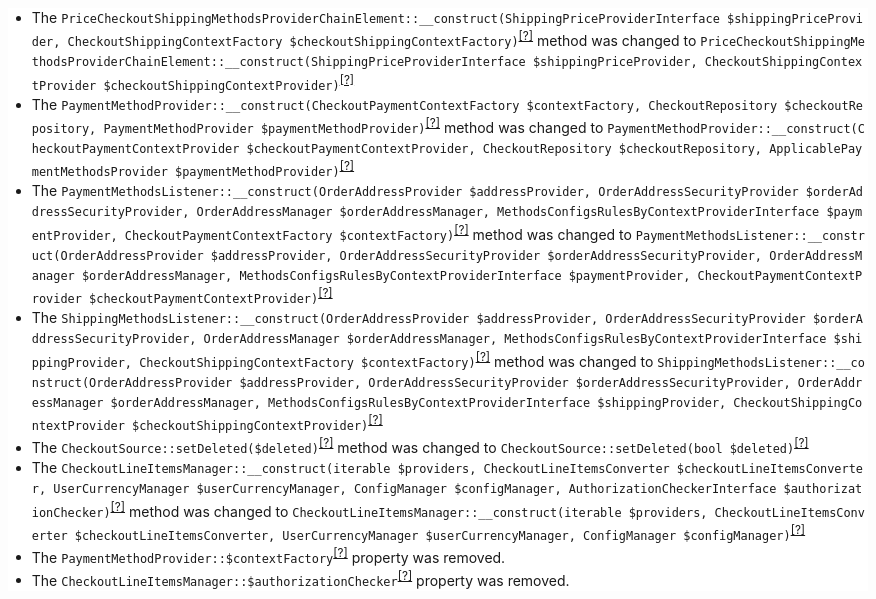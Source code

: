 * The `PriceCheckoutShippingMethodsProviderChainElement::__construct(ShippingPriceProviderInterface $shippingPriceProvider, CheckoutShippingContextFactory $checkoutShippingContextFactory)`<sup>[[?]](https://github.com/oroinc/orocommerce/tree/4.2.0-alpha.1/src/Oro/Bundle/CheckoutBundle/Shipping/Method/Chain/Member/Price/PriceCheckoutShippingMethodsProviderChainElement.php#L26 "Oro\Bundle\CheckoutBundle\Shipping\Method\Chain\Member\Price\PriceCheckoutShippingMethodsProviderChainElement")</sup> method was changed to `PriceCheckoutShippingMethodsProviderChainElement::__construct(ShippingPriceProviderInterface $shippingPriceProvider, CheckoutShippingContextProvider $checkoutShippingContextProvider)`<sup>[[?]](https://github.com/oroinc/orocommerce/tree/4.1.0-alpha.2/src/Oro/Bundle/CheckoutBundle/Shipping/Method/Chain/Member/Price/PriceCheckoutShippingMethodsProviderChainElement.php#L29 "Oro\Bundle\CheckoutBundle\Shipping\Method\Chain\Member\Price\PriceCheckoutShippingMethodsProviderChainElement")</sup>
* The `PaymentMethodProvider::__construct(CheckoutPaymentContextFactory $contextFactory, CheckoutRepository $checkoutRepository, PaymentMethodProvider $paymentMethodProvider)`<sup>[[?]](https://github.com/oroinc/orocommerce/tree/4.2.0-alpha.1/src/Oro/Bundle/CheckoutBundle/Provider/PaymentMethodProvider.php#L34 "Oro\Bundle\CheckoutBundle\Provider\PaymentMethodProvider")</sup> method was changed to `PaymentMethodProvider::__construct(CheckoutPaymentContextProvider $checkoutPaymentContextProvider, CheckoutRepository $checkoutRepository, ApplicablePaymentMethodsProvider $paymentMethodProvider)`<sup>[[?]](https://github.com/oroinc/orocommerce/tree/4.1.0-alpha.2/src/Oro/Bundle/CheckoutBundle/Provider/PaymentMethodProvider.php#L36 "Oro\Bundle\CheckoutBundle\Provider\PaymentMethodProvider")</sup>
* The `PaymentMethodsListener::__construct(OrderAddressProvider $addressProvider, OrderAddressSecurityProvider $orderAddressSecurityProvider, OrderAddressManager $orderAddressManager, MethodsConfigsRulesByContextProviderInterface $paymentProvider, CheckoutPaymentContextFactory $contextFactory)`<sup>[[?]](https://github.com/oroinc/orocommerce/tree/4.2.0-alpha.1/src/Oro/Bundle/CheckoutBundle/EventListener/PaymentMethodsListener.php#L43 "Oro\Bundle\CheckoutBundle\EventListener\PaymentMethodsListener")</sup> method was changed to `PaymentMethodsListener::__construct(OrderAddressProvider $addressProvider, OrderAddressSecurityProvider $orderAddressSecurityProvider, OrderAddressManager $orderAddressManager, MethodsConfigsRulesByContextProviderInterface $paymentProvider, CheckoutPaymentContextProvider $checkoutPaymentContextProvider)`<sup>[[?]](https://github.com/oroinc/orocommerce/tree/4.1.0-alpha.2/src/Oro/Bundle/CheckoutBundle/EventListener/PaymentMethodsListener.php#L46 "Oro\Bundle\CheckoutBundle\EventListener\PaymentMethodsListener")</sup>
* The `ShippingMethodsListener::__construct(OrderAddressProvider $addressProvider, OrderAddressSecurityProvider $orderAddressSecurityProvider, OrderAddressManager $orderAddressManager, MethodsConfigsRulesByContextProviderInterface $shippingProvider, CheckoutShippingContextFactory $contextFactory)`<sup>[[?]](https://github.com/oroinc/orocommerce/tree/4.2.0-alpha.1/src/Oro/Bundle/CheckoutBundle/EventListener/ShippingMethodsListener.php#L43 "Oro\Bundle\CheckoutBundle\EventListener\ShippingMethodsListener")</sup> method was changed to `ShippingMethodsListener::__construct(OrderAddressProvider $addressProvider, OrderAddressSecurityProvider $orderAddressSecurityProvider, OrderAddressManager $orderAddressManager, MethodsConfigsRulesByContextProviderInterface $shippingProvider, CheckoutShippingContextProvider $checkoutShippingContextProvider)`<sup>[[?]](https://github.com/oroinc/orocommerce/tree/4.1.0-alpha.2/src/Oro/Bundle/CheckoutBundle/EventListener/ShippingMethodsListener.php#L46 "Oro\Bundle\CheckoutBundle\EventListener\ShippingMethodsListener")</sup>
* The `CheckoutSource::setDeleted($deleted)`<sup>[[?]](https://github.com/oroinc/orocommerce/tree/4.2.0-alpha.1/src/Oro/Bundle/CheckoutBundle/Entity/CheckoutSource.php#L57 "Oro\Bundle\CheckoutBundle\Entity\CheckoutSource")</sup> method was changed to `CheckoutSource::setDeleted(bool $deleted)`<sup>[[?]](https://github.com/oroinc/orocommerce/tree/4.1.0-alpha.2/src/Oro/Bundle/CheckoutBundle/Entity/CheckoutSource.php#L48 "Oro\Bundle\CheckoutBundle\Entity\CheckoutSource")</sup>
* The `CheckoutLineItemsManager::__construct(iterable $providers, CheckoutLineItemsConverter $checkoutLineItemsConverter, UserCurrencyManager $userCurrencyManager, ConfigManager $configManager, AuthorizationCheckerInterface $authorizationChecker)`<sup>[[?]](https://github.com/oroinc/orocommerce/tree/4.2.0-alpha.1/src/Oro/Bundle/CheckoutBundle/DataProvider/Manager/CheckoutLineItemsManager.php#L55 "Oro\Bundle\CheckoutBundle\DataProvider\Manager\CheckoutLineItemsManager")</sup> method was changed to `CheckoutLineItemsManager::__construct(iterable $providers, CheckoutLineItemsConverter $checkoutLineItemsConverter, UserCurrencyManager $userCurrencyManager, ConfigManager $configManager)`<sup>[[?]](https://github.com/oroinc/orocommerce/tree/4.1.0-alpha.2/src/Oro/Bundle/CheckoutBundle/DataProvider/Manager/CheckoutLineItemsManager.php#L50 "Oro\Bundle\CheckoutBundle\DataProvider\Manager\CheckoutLineItemsManager")</sup>
* The `PaymentMethodProvider::$contextFactory`<sup>[[?]](https://github.com/oroinc/orocommerce/tree/4.2.0-alpha.1/src/Oro/Bundle/CheckoutBundle/Provider/PaymentMethodProvider.php#L17 "Oro\Bundle\CheckoutBundle\Provider\PaymentMethodProvider::$contextFactory")</sup> property was removed.
* The `CheckoutLineItemsManager::$authorizationChecker`<sup>[[?]](https://github.com/oroinc/orocommerce/tree/4.2.0-alpha.1/src/Oro/Bundle/CheckoutBundle/DataProvider/Manager/CheckoutLineItemsManager.php#L46 "Oro\Bundle\CheckoutBundle\DataProvider\Manager\CheckoutLineItemsManager::$authorizationChecker")</sup> property was removed.